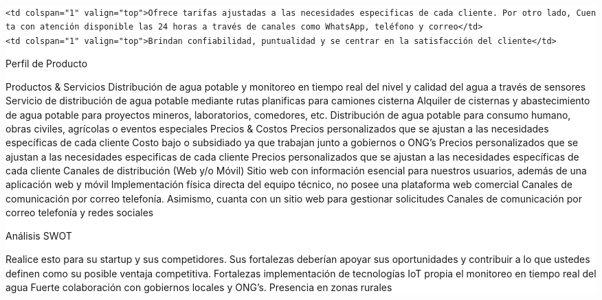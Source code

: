     <td colspan="1" valign="top">Ofrece tarifas ajustadas a las necesidades especificas de cada cliente. Por otro lado, Cuenta con atención disponible las 24 horas a través de canales como WhatsApp, teléfono y correo</td>
    <td colspan="1" valign="top">Brindan confiabilidad, puntualidad y se centrar en la satisfacción del cliente</td>
  </tr>
  <tr>
    <td colspan="1" rowspan="3"><p>Perfil de Producto</p></td>
    <td colspan="2">Productos & Servicios</td>
    <td colspan="1" valign="top">
Distribución de agua potable y monitoreo en tiempo real del nivel y calidad del agua a través de sensores 
    </td>
    <td colspan="1" valign="top">
Servicio de distribución de agua potable mediante rutas planificas para camiones cisterna
    </td>
    <td colspan="1" valign="top">
Alquiler de cisternas y abastecimiento de agua potable para proyectos mineros, laboratorios, comedores, etc. 
    </td>
    <td colspan="1" valign="top">
Distribución de agua potable para consumo humano, obras civiles, agrícolas o eventos especiales
    </td>
  </tr>
  <tr>
    <td colspan="2">Precios & Costos</td>
    <td colspan="1" valign="top">
    Precios personalizados que se ajustan a las necesidades específicas de cada cliente
    </td>
    <td colspan="1" valign="top">
Costo bajo o subsidiado ya que trabajan junto a gobiernos o ONG’s
    </td>
    <td colspan="1" valign="top">
    Precios personalizados que se ajustan a las necesidades especificas de cada cliente
    </td>
    <td colspan="1" valign="top">
    Precios personalizados que se ajustan a las necesidades específicas de cada cliente
    </td>
  </tr>
  <tr>
    <td colspan="2">
    Canales de distribución (Web y/o Móvil)
    </td>
    <td colspan="1" valign="top">Sitio web con información esencial para nuestros usuarios, además de una aplicación web y móvil</td>
    <td colspan="1" valign="top">Implementación física directa del equipo técnico, no posee una plataforma web comercial</td>
    <td colspan="1" valign="top">Canales de comunicación por correo telefonía. Asimismo, cuanta con un sitio web para gestionar solicitudes</td>
    <td colspan="1" valign="top">Canales de comunicación por correo telefonía y redes sociales</td>
  </tr>
  <tr>
    <td colspan="1" rowspan="5"><p>Análisis SWOT</p></td>
    <td colspan="6">Realice esto para su startup y sus competidores. Sus fortalezas deberían apoyar sus oportunidades y contribuir a lo que ustedes definen como su posible ventaja competitiva.</td>
  </tr>
  <tr>
    <td colspan="2">Fortalezas</td>
    <td colspan="1" valign="top">
    implementación de tecnologías IoT propia el monitoreo en tiempo real del agua
    </td>
    <td colspan="1" valign="top">
    Fuerte colaboración con gobiernos locales y ONG’s. Presencia en zonas rurales
    </td>